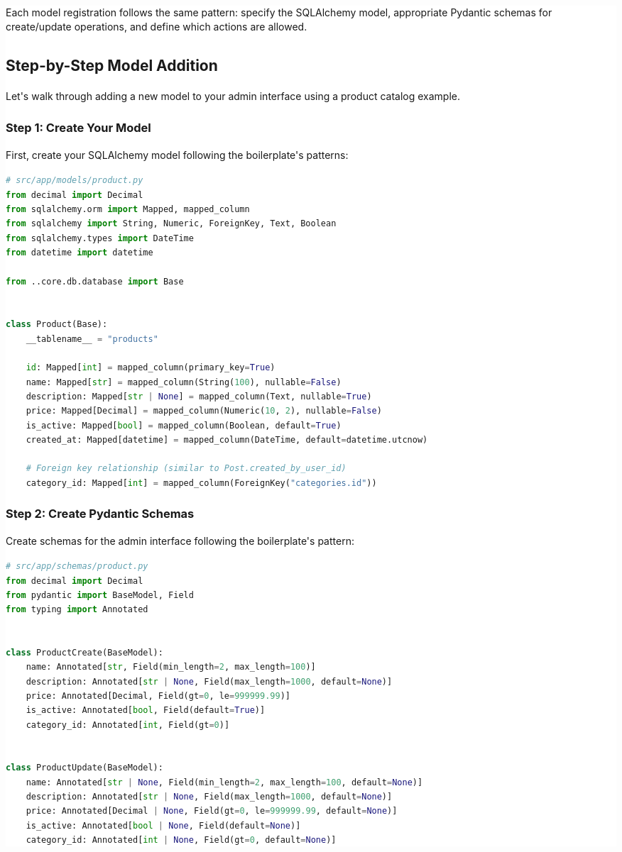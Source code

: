 Each model registration follows the same pattern: specify the SQLAlchemy model, appropriate Pydantic schemas for create/update operations, and define which actions are allowed.

## Step-by-Step Model Addition

Let's walk through adding a new model to your admin interface using a product catalog example.

### Step 1: Create Your Model

First, create your SQLAlchemy model following the boilerplate's patterns:

```python
# src/app/models/product.py
from decimal import Decimal
from sqlalchemy.orm import Mapped, mapped_column
from sqlalchemy import String, Numeric, ForeignKey, Text, Boolean
from sqlalchemy.types import DateTime
from datetime import datetime

from ..core.db.database import Base


class Product(Base):
    __tablename__ = "products"

    id: Mapped[int] = mapped_column(primary_key=True)
    name: Mapped[str] = mapped_column(String(100), nullable=False)
    description: Mapped[str | None] = mapped_column(Text, nullable=True)
    price: Mapped[Decimal] = mapped_column(Numeric(10, 2), nullable=False)
    is_active: Mapped[bool] = mapped_column(Boolean, default=True)
    created_at: Mapped[datetime] = mapped_column(DateTime, default=datetime.utcnow)

    # Foreign key relationship (similar to Post.created_by_user_id)
    category_id: Mapped[int] = mapped_column(ForeignKey("categories.id"))
```

### Step 2: Create Pydantic Schemas

Create schemas for the admin interface following the boilerplate's pattern:

```python
# src/app/schemas/product.py
from decimal import Decimal
from pydantic import BaseModel, Field
from typing import Annotated


class ProductCreate(BaseModel):
    name: Annotated[str, Field(min_length=2, max_length=100)]
    description: Annotated[str | None, Field(max_length=1000, default=None)]
    price: Annotated[Decimal, Field(gt=0, le=999999.99)]
    is_active: Annotated[bool, Field(default=True)]
    category_id: Annotated[int, Field(gt=0)]


class ProductUpdate(BaseModel):
    name: Annotated[str | None, Field(min_length=2, max_length=100, default=None)]
    description: Annotated[str | None, Field(max_length=1000, default=None)]
    price: Annotated[Decimal | None, Field(gt=0, le=999999.99, default=None)]
    is_active: Annotated[bool | None, Field(default=None)]
    category_id: Annotated[int | None, Field(gt=0, default=None)]
```
